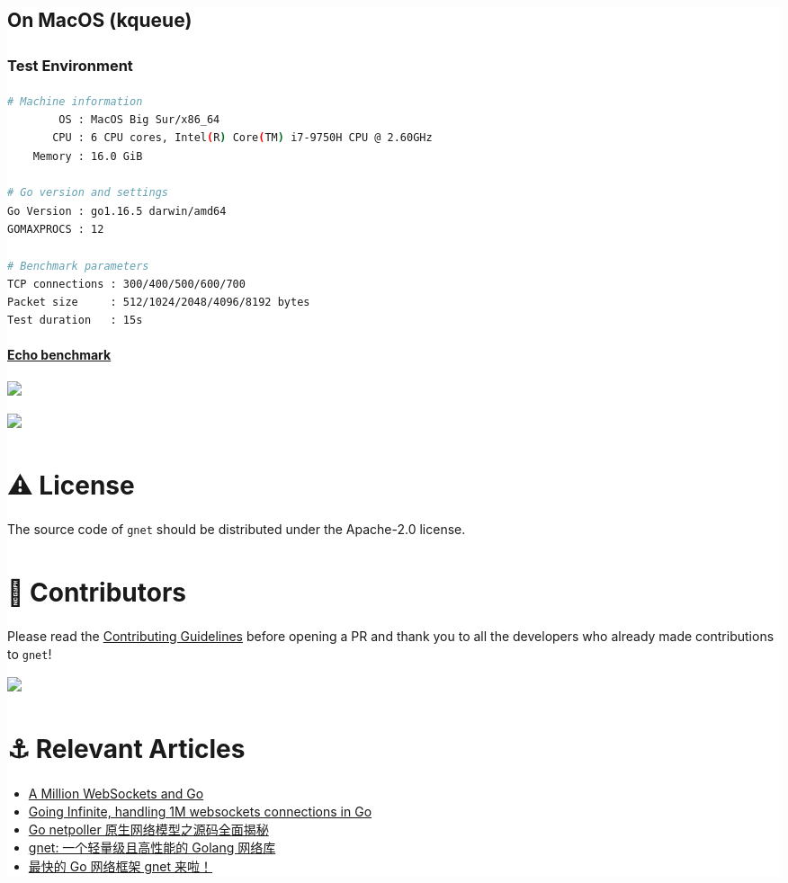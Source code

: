 ## On MacOS (kqueue)

### Test Environment

```bash
# Machine information
        OS : MacOS Big Sur/x86_64
       CPU : 6 CPU cores, Intel(R) Core(TM) i7-9750H CPU @ 2.60GHz
    Memory : 16.0 GiB

# Go version and settings
Go Version : go1.16.5 darwin/amd64
GOMAXPROCS : 12

# Benchmark parameters
TCP connections : 300/400/500/600/700
Packet size     : 512/1024/2048/4096/8192 bytes
Test duration   : 15s
```

#### [Echo benchmark](https://github.com/gnet-io/gnet-benchmarks)

![](https://github.com/panjf2000/gnet_benchmarks/raw/master/results/echo_conn_macos.png)

![](https://github.com/panjf2000/gnet_benchmarks/raw/master/results/echo_packet_macos.png)

# ⚠️ License

The source code of `gnet` should be distributed under the Apache-2.0 license.

# 👏 Contributors

Please read the [Contributing Guidelines](CONTRIBUTING.md) before opening a PR and thank you to all the developers who already made contributions to `gnet`!

<a href="https://github.com/panjf2000/gnet/graphs/contributors">
	<img src="https://contrib.rocks/image?repo=panjf2000/gnet" />
</a>

# ⚓ Relevant Articles

- [A Million WebSockets and Go](https://www.freecodecamp.org/news/million-websockets-and-go-cc58418460bb/)
- [Going Infinite, handling 1M websockets connections in Go](https://speakerdeck.com/eranyanay/going-infinite-handling-1m-websockets-connections-in-go)
- [Go netpoller 原生网络模型之源码全面揭秘](https://strikefreedom.top/go-netpoll-io-multiplexing-reactor)
- [gnet: 一个轻量级且高性能的 Golang 网络库](https://strikefreedom.top/go-event-loop-networking-library-gnet)
- [最快的 Go 网络框架 gnet 来啦！](https://strikefreedom.top/releasing-gnet-v1-with-techempower)
